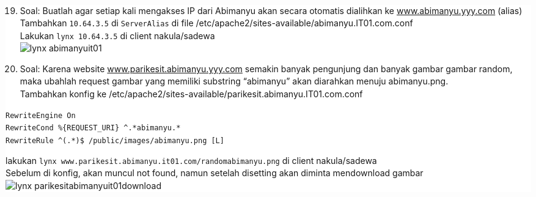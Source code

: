 19. Soal: Buatlah agar setiap kali mengakses IP dari Abimanyu akan secara otomatis dialihkan ke www.abimanyu.yyy.com (alias)  
Tambahkan ```10.64.3.5``` di ```ServerAlias``` di file /etc/apache2/sites-available/abimanyu.IT01.com.conf  
Lakukan ```lynx 10.64.3.5``` di client nakula/sadewa  
![lynx abimanyuit01](https://github.com/Koro129/Jarkom-Modul-2-IT01-2023/assets/113784446/5b22b122-406c-42e0-8d87-7f8cae56c17e)
   
20. Soal: Karena website www.parikesit.abimanyu.yyy.com semakin banyak pengunjung dan banyak gambar gambar random, maka ubahlah request gambar yang memiliki substring “abimanyu” akan diarahkan menuju abimanyu.png.  
Tambahkan konfig ke /etc/apache2/sites-available/parikesit.abimanyu.IT01.com.conf
```
RewriteEngine On
RewriteCond %{REQUEST_URI} ^.*abimanyu.*
RewriteRule ^(.*)$ /public/images/abimanyu.png [L]
```
lakukan ```lynx www.parikesit.abimanyu.it01.com/randomabimanyu.png``` di client nakula/sadewa  
Sebelum di konfig, akan muncul not found, namun setelah disetting akan diminta mendownload gambar  
![lynx parikesitabimanyuit01download](https://github.com/Koro129/Jarkom-Modul-2-IT01-2023/assets/113784446/8fdcac44-6757-4ef2-9c1e-de482abc0792)
